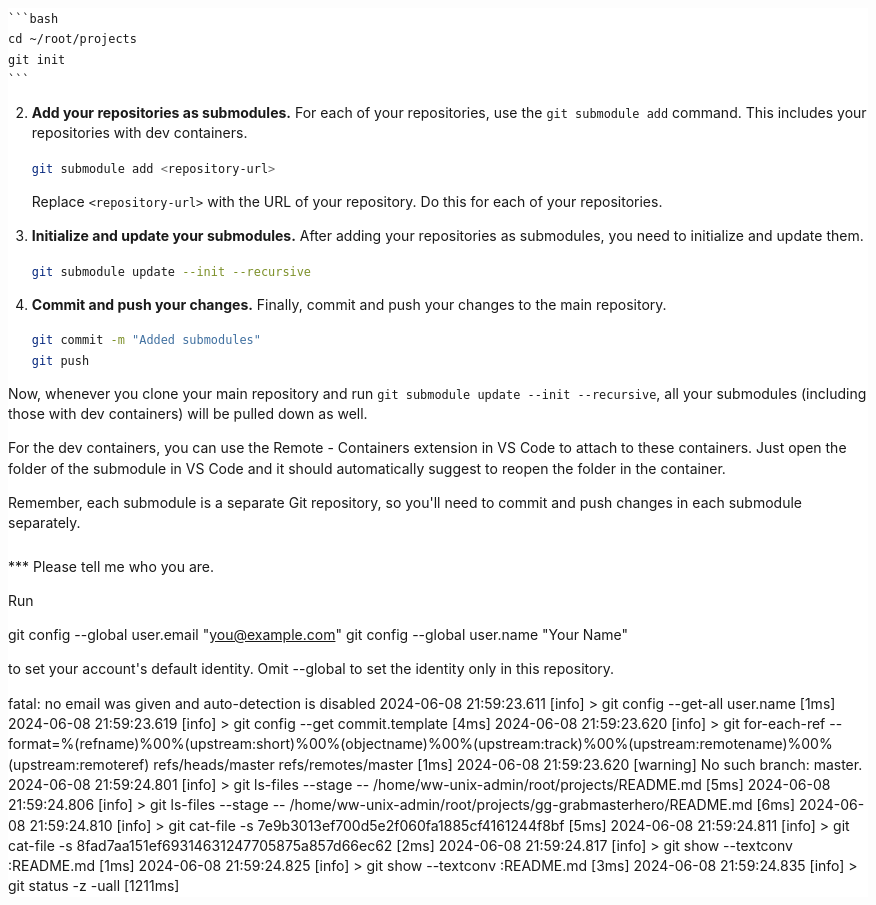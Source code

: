     ```bash
    cd ~/root/projects
    git init
    ```

2. **Add your repositories as submodules.** For each of your repositories, use the `git submodule add` command. This includes your repositories with dev containers.

    ```bash
    git submodule add <repository-url>
    ```

    Replace `<repository-url>` with the URL of your repository. Do this for each of your repositories.

3. **Initialize and update your submodules.** After adding your repositories as submodules, you need to initialize and update them.

    ```bash
    git submodule update --init --recursive
    ```

4. **Commit and push your changes.** Finally, commit and push your changes to the main repository.

    ```bash
    git commit -m "Added submodules"
    git push
    ```

Now, whenever you clone your main repository and run `git submodule update --init --recursive`, all your submodules (including those with dev containers) will be pulled down as well.

For the dev containers, you can use the Remote - Containers extension in VS Code to attach to these containers. Just open the folder of the submodule in VS Code and it should automatically suggest to reopen the folder in the container.

Remember, each submodule is a separate Git repository, so you'll need to commit and push changes in each submodule separately.


###

*** Please tell me who you are.

Run

  git config --global user.email "you@example.com"
  git config --global user.name "Your Name"

to set your account's default identity.
Omit --global to set the identity only in this repository.

fatal: no email was given and auto-detection is disabled
2024-06-08 21:59:23.611 [info] > git config --get-all user.name [1ms]
2024-06-08 21:59:23.619 [info] > git config --get commit.template [4ms]
2024-06-08 21:59:23.620 [info] > git for-each-ref --format=%(refname)%00%(upstream:short)%00%(objectname)%00%(upstream:track)%00%(upstream:remotename)%00%(upstream:remoteref) refs/heads/master refs/remotes/master [1ms]
2024-06-08 21:59:23.620 [warning] No such branch: master.
2024-06-08 21:59:24.801 [info] > git ls-files --stage -- /home/ww-unix-admin/root/projects/README.md [5ms]
2024-06-08 21:59:24.806 [info] > git ls-files --stage -- /home/ww-unix-admin/root/projects/gg-grabmasterhero/README.md [6ms]
2024-06-08 21:59:24.810 [info] > git cat-file -s 7e9b3013ef700d5e2f060fa1885cf4161244f8bf [5ms]
2024-06-08 21:59:24.811 [info] > git cat-file -s 8fad7aa151ef69314631247705875a857d66ec62 [2ms]
2024-06-08 21:59:24.817 [info] > git show --textconv :README.md [1ms]
2024-06-08 21:59:24.825 [info] > git show --textconv :README.md [3ms]
2024-06-08 21:59:24.835 [info] > git status -z -uall [1211ms]
